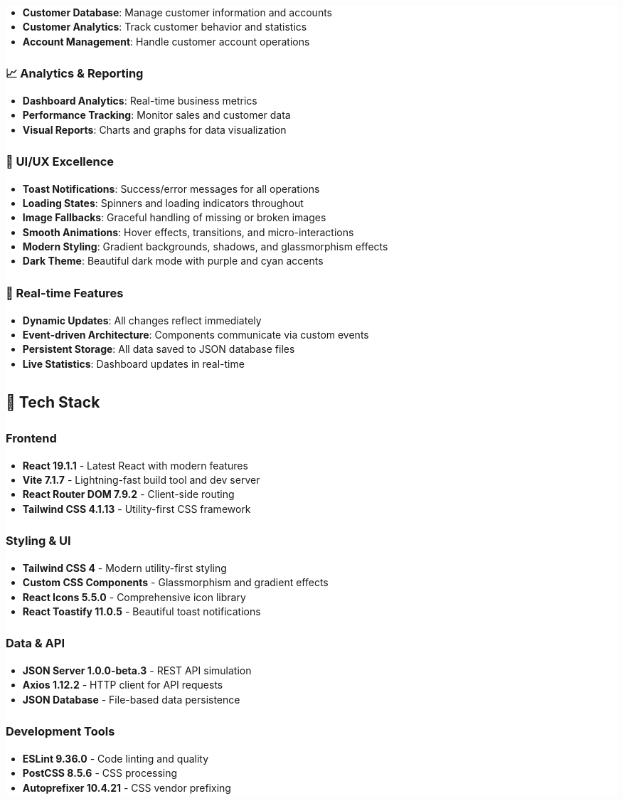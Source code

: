 - **Customer Database**: Manage customer information and accounts
- **Customer Analytics**: Track customer behavior and statistics
- **Account Management**: Handle customer account operations

### 📈 Analytics & Reporting

- **Dashboard Analytics**: Real-time business metrics
- **Performance Tracking**: Monitor sales and customer data
- **Visual Reports**: Charts and graphs for data visualization

### 🎨 UI/UX Excellence

- **Toast Notifications**: Success/error messages for all operations
- **Loading States**: Spinners and loading indicators throughout
- **Image Fallbacks**: Graceful handling of missing or broken images
- **Smooth Animations**: Hover effects, transitions, and micro-interactions
- **Modern Styling**: Gradient backgrounds, shadows, and glassmorphism effects
- **Dark Theme**: Beautiful dark mode with purple and cyan accents

### 🔄 Real-time Features

- **Dynamic Updates**: All changes reflect immediately
- **Event-driven Architecture**: Components communicate via custom events
- **Persistent Storage**: All data saved to JSON database files
- **Live Statistics**: Dashboard updates in real-time

## 🚀 Tech Stack

### Frontend

- **React 19.1.1** - Latest React with modern features
- **Vite 7.1.7** - Lightning-fast build tool and dev server
- **React Router DOM 7.9.2** - Client-side routing
- **Tailwind CSS 4.1.13** - Utility-first CSS framework

### Styling & UI

- **Tailwind CSS 4** - Modern utility-first styling
- **Custom CSS Components** - Glassmorphism and gradient effects
- **React Icons 5.5.0** - Comprehensive icon library
- **React Toastify 11.0.5** - Beautiful toast notifications

### Data & API

- **JSON Server 1.0.0-beta.3** - REST API simulation
- **Axios 1.12.2** - HTTP client for API requests
- **JSON Database** - File-based data persistence

### Development Tools

- **ESLint 9.36.0** - Code linting and quality
- **PostCSS 8.5.6** - CSS processing
- **Autoprefixer 10.4.21** - CSS vendor prefixing
